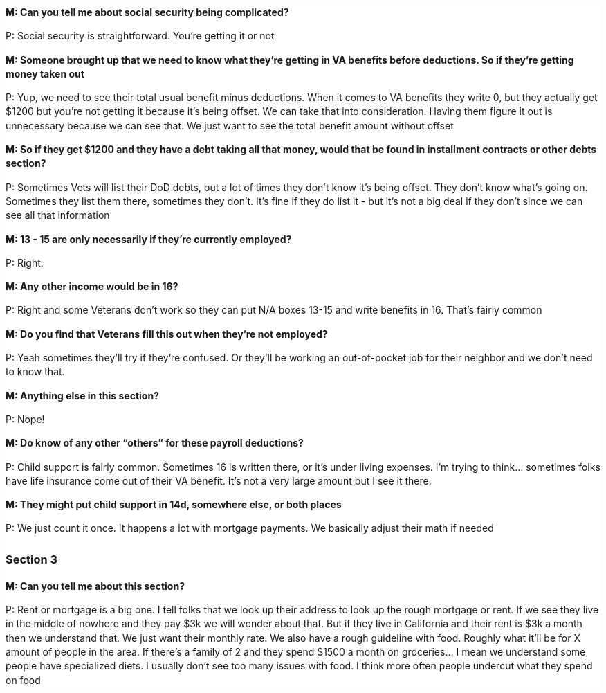 **M: Can you tell me about social security being complicated?**

P: Social security is straightforward. You’re getting it or not

**M: Someone brought up that we need to know what they’re getting in VA benefits before deductions. So if they’re getting money taken out**

P: Yup, we need to see their total usual benefit minus deductions. When it comes to VA benefits they write 0, but they actually get $1200 but you’re not getting it because it’s being offset. We can take that into consideration. Having them figure it out is unnecessary because we can see that. We just want to see the total benefit amount without offset

**M: So if they get $1200 and they have a debt taking all that money, would that be found in installment contracts or other debts section?**

P: Sometimes Vets will list their DoD debts, but a lot of times they don’t know it’s being offset. They don’t know what’s going on. Sometimes they list them there, sometimes they don’t. It’s fine if they do list it - but it’s not a big deal if they don’t since we can see all that information 

**M: 13 - 15 are only necessarily if they’re currently employed?**

P: Right. 

**M: Any other income would be in 16?**

P: Right and some Veterans don’t work so they can put N/A boxes 13-15 and write benefits in 16. That’s fairly common

**M: Do you find that Veterans fill this out when they’re not employed?**

P: Yeah sometimes they’ll try if they’re confused. Or they’ll be working an out-of-pocket job for their neighbor and we don’t need to know that.

**M: Anything else in this section?**

P: Nope!

**M: Do know of any other “others” for these payroll deductions?**

P: Child support is fairly common. Sometimes 16 is written there, or it’s under living expenses. I’m trying to think… sometimes folks have life insurance come out of their VA benefit. It’s not a very large amount but I see it there. 

**M: They might put child support in 14d, somewhere else, or both places**

P: We just count it once. It happens a lot with mortgage payments. We basically adjust their math if needed

### Section 3

**M: Can you tell me about this section?**

P: Rent or mortgage is a big one. I tell folks that we look up their address to look up the rough mortgage or rent. If we see they live in the middle of nowhere and they pay $3k we will wonder about that. But if they live in California and their rent is $3k a month then we understand that. We just want their monthly rate. We also have a rough guideline with food. Roughly what it’ll be for X amount of people in the area. If there’s a family of 2 and they spend $1500 a month on groceries… I mean we understand some people have specialized diets. I usually don’t see too many issues with food. I think more often people undercut what they spend on food
